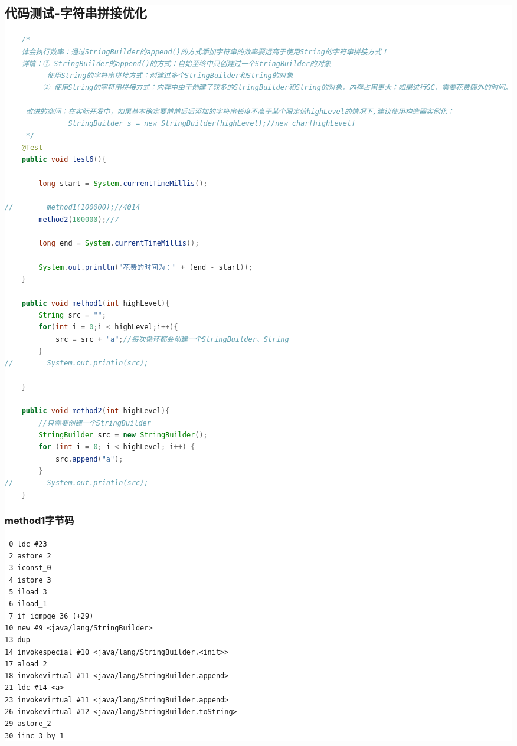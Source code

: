 ## 代码测试-字符串拼接优化

```java
    /*
    体会执行效率：通过StringBuilder的append()的方式添加字符串的效率要远高于使用String的字符串拼接方式！
    详情：① StringBuilder的append()的方式：自始至终中只创建过一个StringBuilder的对象
          使用String的字符串拼接方式：创建过多个StringBuilder和String的对象
         ② 使用String的字符串拼接方式：内存中由于创建了较多的StringBuilder和String的对象，内存占用更大；如果进行GC，需要花费额外的时间。

     改进的空间：在实际开发中，如果基本确定要前前后后添加的字符串长度不高于某个限定值highLevel的情况下,建议使用构造器实例化：
               StringBuilder s = new StringBuilder(highLevel);//new char[highLevel]
     */
    @Test
    public void test6(){

        long start = System.currentTimeMillis();

//        method1(100000);//4014
        method2(100000);//7

        long end = System.currentTimeMillis();

        System.out.println("花费的时间为：" + (end - start));
    }

    public void method1(int highLevel){
        String src = "";
        for(int i = 0;i < highLevel;i++){
            src = src + "a";//每次循环都会创建一个StringBuilder、String
        }
//        System.out.println(src);

    }

    public void method2(int highLevel){
        //只需要创建一个StringBuilder
        StringBuilder src = new StringBuilder();
        for (int i = 0; i < highLevel; i++) {
            src.append("a");
        }
//        System.out.println(src);
    }
```

### method1字节码

```shell
 0 ldc #23
 2 astore_2
 3 iconst_0
 4 istore_3
 5 iload_3
 6 iload_1
 7 if_icmpge 36 (+29)
10 new #9 <java/lang/StringBuilder>
13 dup
14 invokespecial #10 <java/lang/StringBuilder.<init>>
17 aload_2
18 invokevirtual #11 <java/lang/StringBuilder.append>
21 ldc #14 <a>
23 invokevirtual #11 <java/lang/StringBuilder.append>
26 invokevirtual #12 <java/lang/StringBuilder.toString>
29 astore_2
30 iinc 3 by 1
```